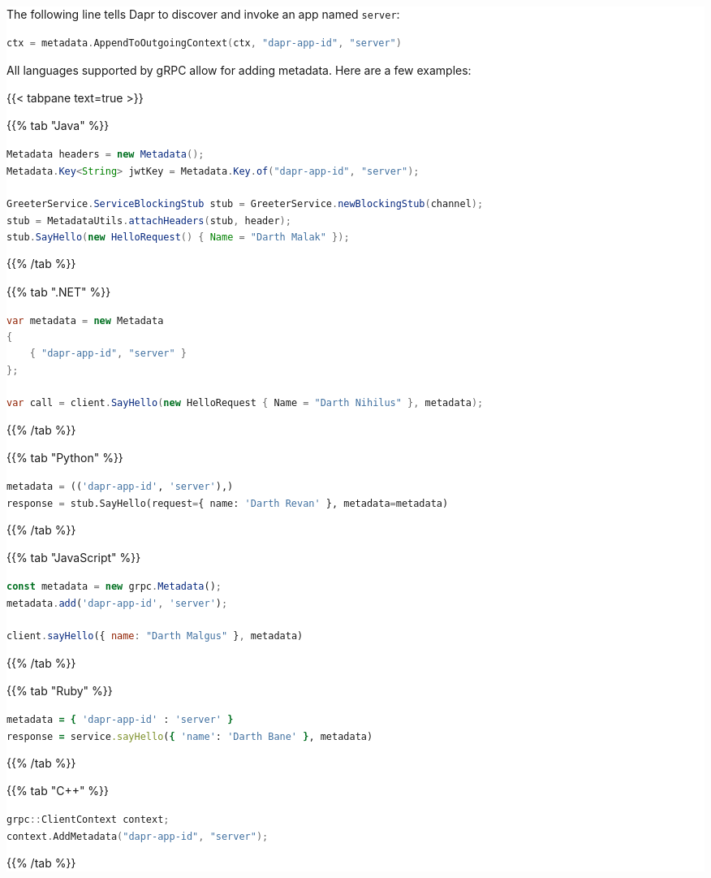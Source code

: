 The following line tells Dapr to discover and invoke an app named `server`:

```go
ctx = metadata.AppendToOutgoingContext(ctx, "dapr-app-id", "server")
```

All languages supported by gRPC allow for adding metadata. Here are a few examples:

{{< tabpane text=true >}}

{{% tab "Java" %}}
```java
Metadata headers = new Metadata();
Metadata.Key<String> jwtKey = Metadata.Key.of("dapr-app-id", "server");

GreeterService.ServiceBlockingStub stub = GreeterService.newBlockingStub(channel);
stub = MetadataUtils.attachHeaders(stub, header);
stub.SayHello(new HelloRequest() { Name = "Darth Malak" });
```
{{% /tab %}}

{{% tab ".NET" %}}
```csharp
var metadata = new Metadata
{
	{ "dapr-app-id", "server" }
};

var call = client.SayHello(new HelloRequest { Name = "Darth Nihilus" }, metadata);
```
{{% /tab %}}

{{% tab "Python" %}}
```python
metadata = (('dapr-app-id', 'server'),)
response = stub.SayHello(request={ name: 'Darth Revan' }, metadata=metadata)
```
{{% /tab %}}

{{% tab "JavaScript" %}}
```javascript
const metadata = new grpc.Metadata();
metadata.add('dapr-app-id', 'server');

client.sayHello({ name: "Darth Malgus" }, metadata)
```
{{% /tab %}}

{{% tab "Ruby" %}}
```ruby
metadata = { 'dapr-app-id' : 'server' }
response = service.sayHello({ 'name': 'Darth Bane' }, metadata)
```
{{% /tab %}}

{{% tab "C++" %}}
```c++
grpc::ClientContext context;
context.AddMetadata("dapr-app-id", "server");
```
{{% /tab %}}

